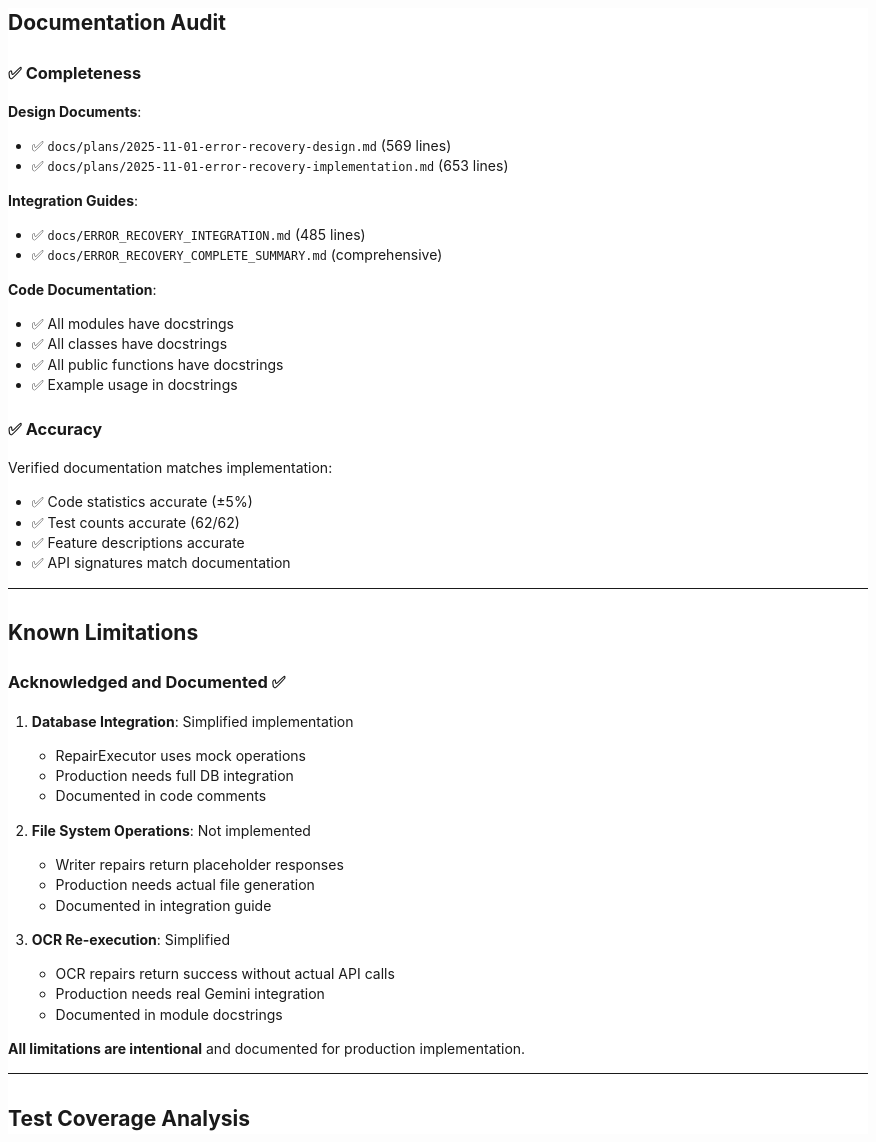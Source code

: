 ## Documentation Audit

### ✅ Completeness

**Design Documents**:
- ✅ `docs/plans/2025-11-01-error-recovery-design.md` (569 lines)
- ✅ `docs/plans/2025-11-01-error-recovery-implementation.md` (653 lines)

**Integration Guides**:
- ✅ `docs/ERROR_RECOVERY_INTEGRATION.md` (485 lines)
- ✅ `docs/ERROR_RECOVERY_COMPLETE_SUMMARY.md` (comprehensive)

**Code Documentation**:
- ✅ All modules have docstrings
- ✅ All classes have docstrings
- ✅ All public functions have docstrings
- ✅ Example usage in docstrings

### ✅ Accuracy

Verified documentation matches implementation:
- ✅ Code statistics accurate (±5%)
- ✅ Test counts accurate (62/62)
- ✅ Feature descriptions accurate
- ✅ API signatures match documentation

---

## Known Limitations

### Acknowledged and Documented ✅

1. **Database Integration**: Simplified implementation
   - RepairExecutor uses mock operations
   - Production needs full DB integration
   - Documented in code comments

2. **File System Operations**: Not implemented
   - Writer repairs return placeholder responses
   - Production needs actual file generation
   - Documented in integration guide

3. **OCR Re-execution**: Simplified
   - OCR repairs return success without actual API calls
   - Production needs real Gemini integration
   - Documented in module docstrings

**All limitations are intentional** and documented for production implementation.

---

## Test Coverage Analysis
